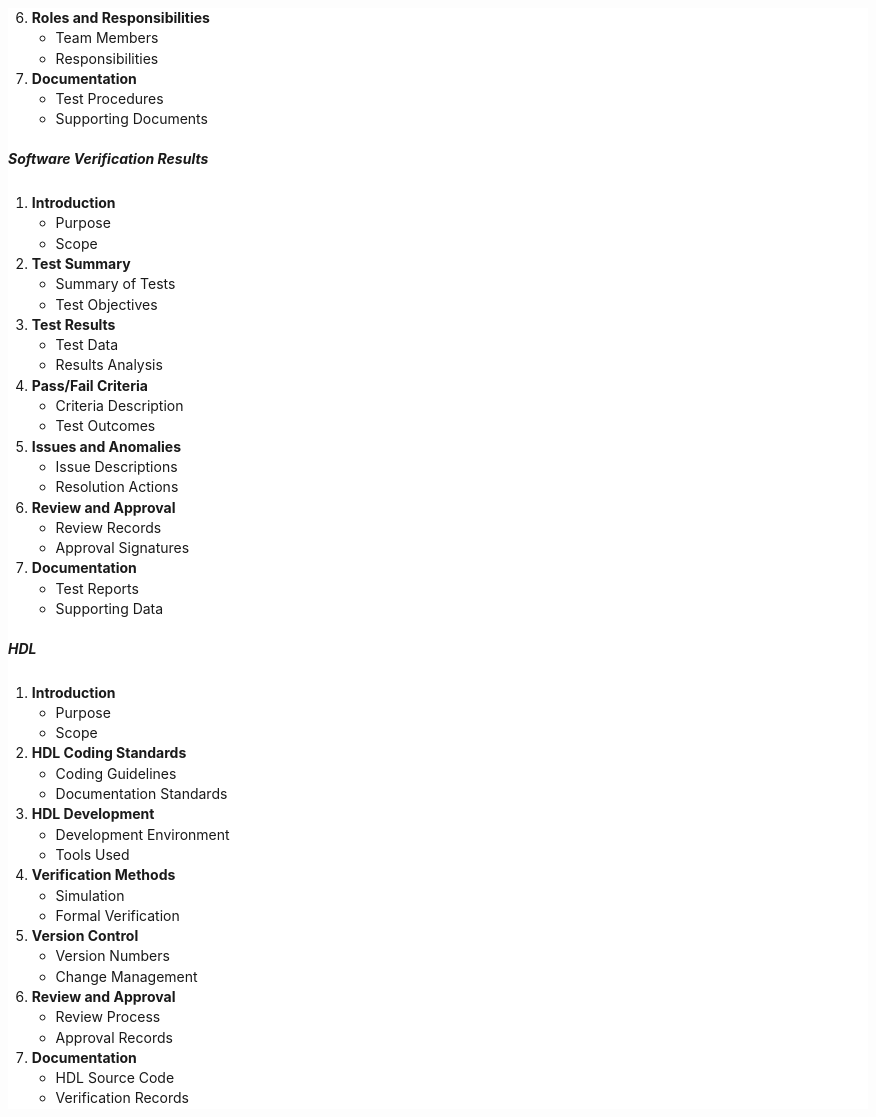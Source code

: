6. **Roles and Responsibilities**
   - Team Members
   - Responsibilities
7. **Documentation**
   - Test Procedures
   - Supporting Documents

##### Software Verification Results

1. **Introduction**
   - Purpose
   - Scope
2. **Test Summary**
   - Summary of Tests
   - Test Objectives
3. **Test Results**
   - Test Data
   - Results Analysis
4. **Pass/Fail Criteria**
   - Criteria Description
   - Test Outcomes
5. **Issues and Anomalies**
   - Issue Descriptions
   - Resolution Actions
6. **Review and Approval**
   - Review Records
   - Approval Signatures
7. **Documentation**
   - Test Reports
   - Supporting Data

##### HDL

1. **Introduction**
   - Purpose
   - Scope
2. **HDL Coding Standards**
   - Coding Guidelines
   - Documentation Standards
3. **HDL Development**
   - Development Environment
   - Tools Used
4. **Verification Methods**
   - Simulation
   - Formal Verification
5. **Version Control**
   - Version Numbers
   - Change Management
6. **Review and Approval**
   - Review Process
   - Approval Records
7. **Documentation**
   - HDL Source Code
   - Verification Records
